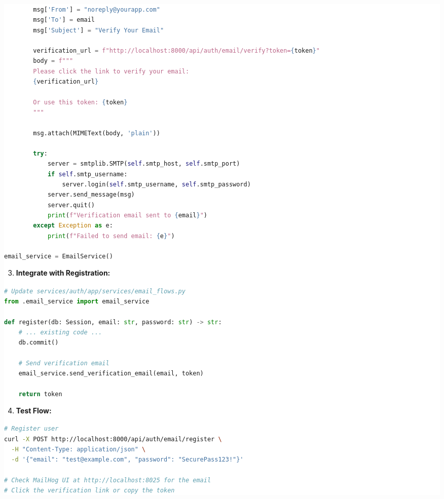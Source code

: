 ```python
        msg['From'] = "noreply@yourapp.com"
        msg['To'] = email
        msg['Subject'] = "Verify Your Email"
        
        verification_url = f"http://localhost:8000/api/auth/email/verify?token={token}"
        body = f"""
        Please click the link to verify your email:
        {verification_url}
        
        Or use this token: {token}
        """
        
        msg.attach(MIMEText(body, 'plain'))
        
        try:
            server = smtplib.SMTP(self.smtp_host, self.smtp_port)
            if self.smtp_username:
                server.login(self.smtp_username, self.smtp_password)
            server.send_message(msg)
            server.quit()
            print(f"Verification email sent to {email}")
        except Exception as e:
            print(f"Failed to send email: {e}")

email_service = EmailService()
```

3. **Integrate with Registration:**
```python
# Update services/auth/app/services/email_flows.py
from .email_service import email_service

def register(db: Session, email: str, password: str) -> str:
    # ... existing code ...
    db.commit()
    
    # Send verification email
    email_service.send_verification_email(email, token)
    
    return token
```

4. **Test Flow:**
```bash
# Register user
curl -X POST http://localhost:8000/api/auth/email/register \
  -H "Content-Type: application/json" \
  -d '{"email": "test@example.com", "password": "SecurePass123!"}'

# Check MailHog UI at http://localhost:8025 for the email
# Click the verification link or copy the token
```
